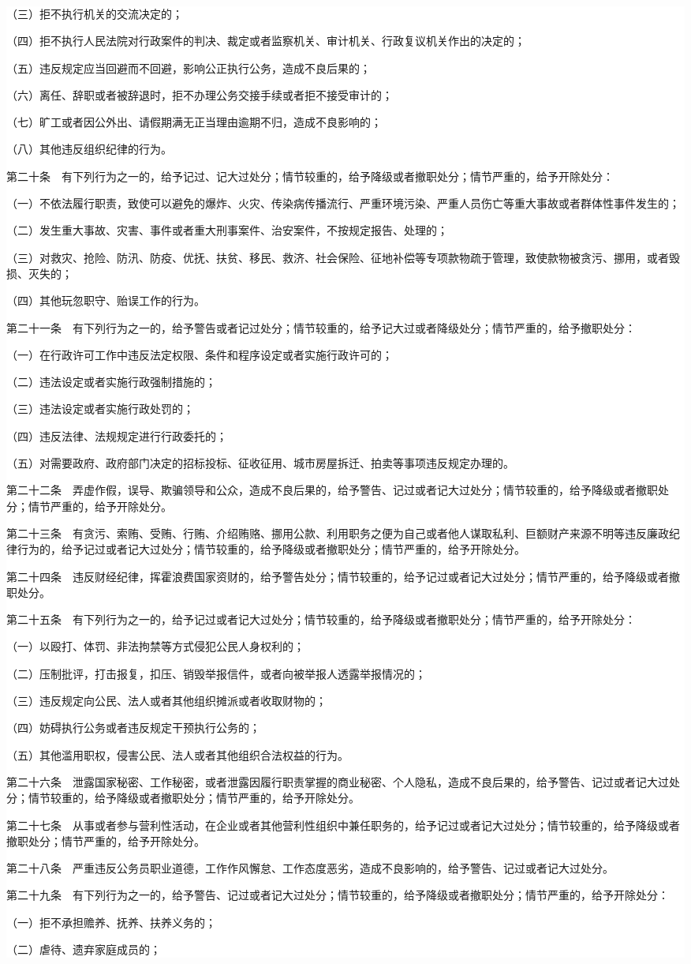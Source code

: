 （三）拒不执行机关的交流决定的；

（四）拒不执行人民法院对行政案件的判决、裁定或者监察机关、审计机关、行政复议机关作出的决定的；

（五）违反规定应当回避而不回避，影响公正执行公务，造成不良后果的；

（六）离任、辞职或者被辞退时，拒不办理公务交接手续或者拒不接受审计的；

（七）旷工或者因公外出、请假期满无正当理由逾期不归，造成不良影响的；

（八）其他违反组织纪律的行为。

第二十条　有下列行为之一的，给予记过、记大过处分；情节较重的，给予降级或者撤职处分；情节严重的，给予开除处分：

（一）不依法履行职责，致使可以避免的爆炸、火灾、传染病传播流行、严重环境污染、严重人员伤亡等重大事故或者群体性事件发生的；

（二）发生重大事故、灾害、事件或者重大刑事案件、治安案件，不按规定报告、处理的；

（三）对救灾、抢险、防汛、防疫、优抚、扶贫、移民、救济、社会保险、征地补偿等专项款物疏于管理，致使款物被贪污、挪用，或者毁损、灭失的；

（四）其他玩忽职守、贻误工作的行为。

第二十一条　有下列行为之一的，给予警告或者记过处分；情节较重的，给予记大过或者降级处分；情节严重的，给予撤职处分：

（一）在行政许可工作中违反法定权限、条件和程序设定或者实施行政许可的；

（二）违法设定或者实施行政强制措施的；

（三）违法设定或者实施行政处罚的；

（四）违反法律、法规规定进行行政委托的；

（五）对需要政府、政府部门决定的招标投标、征收征用、城市房屋拆迁、拍卖等事项违反规定办理的。

第二十二条　弄虚作假，误导、欺骗领导和公众，造成不良后果的，给予警告、记过或者记大过处分；情节较重的，给予降级或者撤职处分；情节严重的，给予开除处分。

第二十三条　有贪污、索贿、受贿、行贿、介绍贿赂、挪用公款、利用职务之便为自己或者他人谋取私利、巨额财产来源不明等违反廉政纪律行为的，给予记过或者记大过处分；情节较重的，给予降级或者撤职处分；情节严重的，给予开除处分。

第二十四条　违反财经纪律，挥霍浪费国家资财的，给予警告处分；情节较重的，给予记过或者记大过处分；情节严重的，给予降级或者撤职处分。

第二十五条　有下列行为之一的，给予记过或者记大过处分；情节较重的，给予降级或者撤职处分；情节严重的，给予开除处分：

（一）以殴打、体罚、非法拘禁等方式侵犯公民人身权利的；

（二）压制批评，打击报复，扣压、销毁举报信件，或者向被举报人透露举报情况的；

（三）违反规定向公民、法人或者其他组织摊派或者收取财物的；

（四）妨碍执行公务或者违反规定干预执行公务的；

（五）其他滥用职权，侵害公民、法人或者其他组织合法权益的行为。

第二十六条　泄露国家秘密、工作秘密，或者泄露因履行职责掌握的商业秘密、个人隐私，造成不良后果的，给予警告、记过或者记大过处分；情节较重的，给予降级或者撤职处分；情节严重的，给予开除处分。

第二十七条　从事或者参与营利性活动，在企业或者其他营利性组织中兼任职务的，给予记过或者记大过处分；情节较重的，给予降级或者撤职处分；情节严重的，给予开除处分。

第二十八条　严重违反公务员职业道德，工作作风懈怠、工作态度恶劣，造成不良影响的，给予警告、记过或者记大过处分。

第二十九条　有下列行为之一的，给予警告、记过或者记大过处分；情节较重的，给予降级或者撤职处分；情节严重的，给予开除处分：

（一）拒不承担赡养、抚养、扶养义务的；

（二）虐待、遗弃家庭成员的；
